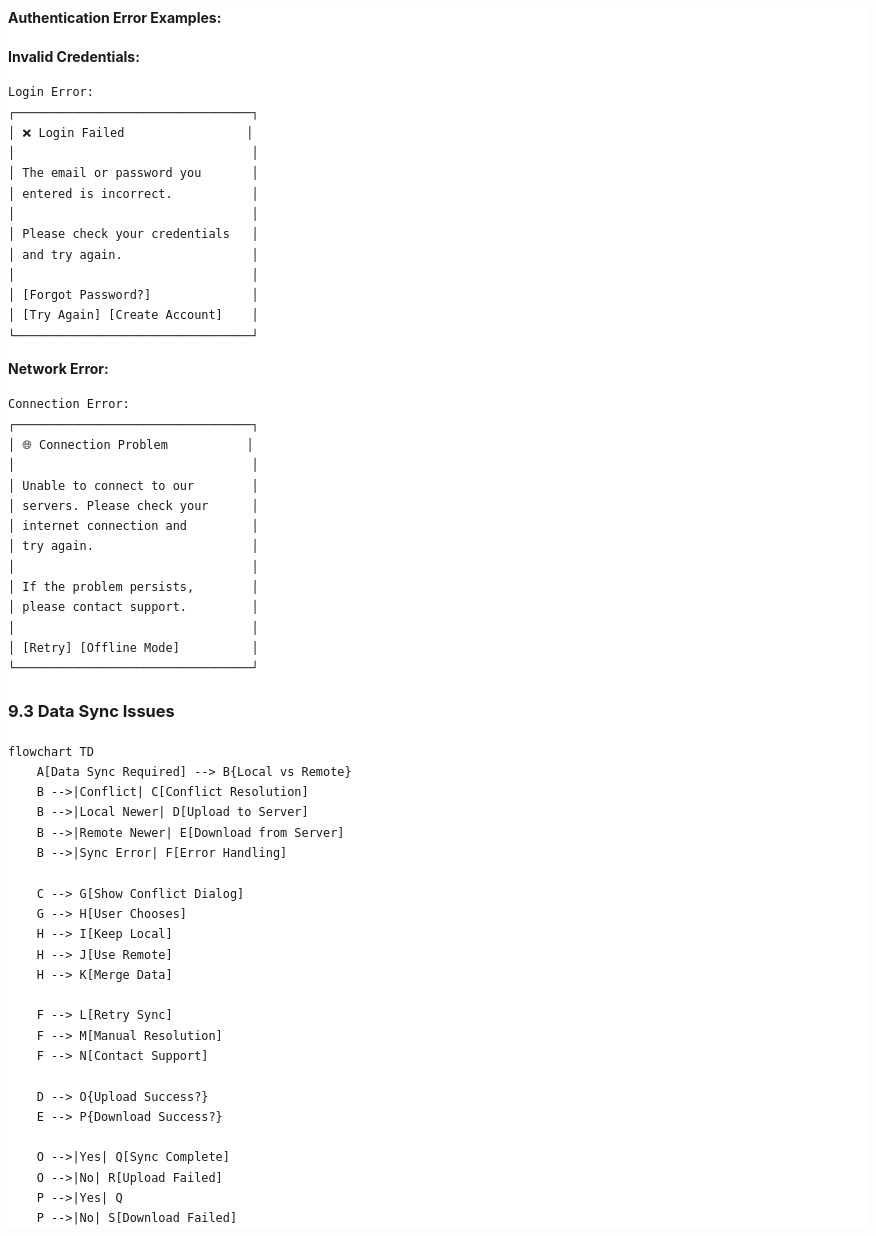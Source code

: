 #### **Authentication Error Examples:**

**Invalid Credentials:**

```
Login Error:
┌─────────────────────────────────┐
│ ❌ Login Failed                 │
│                                 │
│ The email or password you       │
│ entered is incorrect.           │
│                                 │
│ Please check your credentials   │
│ and try again.                  │
│                                 │
│ [Forgot Password?]              │
│ [Try Again] [Create Account]    │
└─────────────────────────────────┘
```

**Network Error:**

```
Connection Error:
┌─────────────────────────────────┐
│ 🌐 Connection Problem           │
│                                 │
│ Unable to connect to our        │
│ servers. Please check your      │
│ internet connection and         │
│ try again.                      │
│                                 │
│ If the problem persists,        │
│ please contact support.         │
│                                 │
│ [Retry] [Offline Mode]          │
└─────────────────────────────────┘
```

### **9.3 Data Sync Issues**

```mermaid
flowchart TD
    A[Data Sync Required] --> B{Local vs Remote}
    B -->|Conflict| C[Conflict Resolution]
    B -->|Local Newer| D[Upload to Server]
    B -->|Remote Newer| E[Download from Server]
    B -->|Sync Error| F[Error Handling]

    C --> G[Show Conflict Dialog]
    G --> H[User Chooses]
    H --> I[Keep Local]
    H --> J[Use Remote]
    H --> K[Merge Data]

    F --> L[Retry Sync]
    F --> M[Manual Resolution]
    F --> N[Contact Support]

    D --> O{Upload Success?}
    E --> P{Download Success?}

    O -->|Yes| Q[Sync Complete]
    O -->|No| R[Upload Failed]
    P -->|Yes| Q
    P -->|No| S[Download Failed]
```